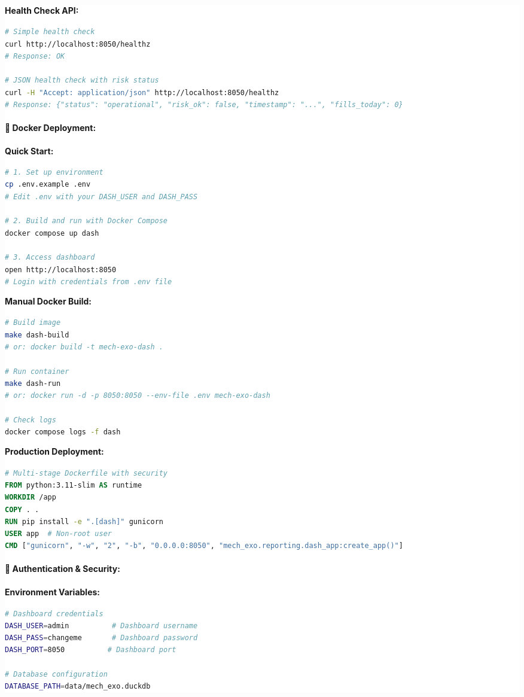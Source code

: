 **Health Check API:**
```bash
# Simple health check
curl http://localhost:8050/healthz
# Response: OK

# JSON health check with risk status
curl -H "Accept: application/json" http://localhost:8050/healthz
# Response: {"status": "operational", "risk_ok": false, "timestamp": "...", "fills_today": 0}
```

#### **🐳 Docker Deployment:**

**Quick Start:**
```bash
# 1. Set up environment
cp .env.example .env
# Edit .env with your DASH_USER and DASH_PASS

# 2. Build and run with Docker Compose
docker compose up dash

# 3. Access dashboard
open http://localhost:8050
# Login with credentials from .env file
```

**Manual Docker Build:**
```bash
# Build image
make dash-build
# or: docker build -t mech-exo-dash .

# Run container
make dash-run  
# or: docker run -d -p 8050:8050 --env-file .env mech-exo-dash

# Check logs
docker compose logs -f dash
```

**Production Deployment:**
```dockerfile
# Multi-stage Dockerfile with security
FROM python:3.11-slim AS runtime
WORKDIR /app
COPY . .
RUN pip install -e ".[dash]" gunicorn
USER app  # Non-root user
CMD ["gunicorn", "-w", "2", "-b", "0.0.0.0:8050", "mech_exo.reporting.dash_app:create_app()"]
```

#### **🔐 Authentication & Security:**

**Environment Variables:**
```bash
# Dashboard credentials
DASH_USER=admin          # Dashboard username
DASH_PASS=changeme       # Dashboard password  
DASH_PORT=8050          # Dashboard port

# Database configuration
DATABASE_PATH=data/mech_exo.duckdb
```
